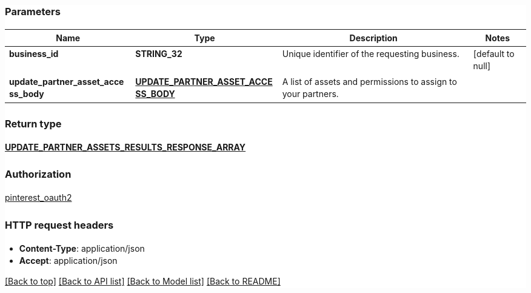 
### Parameters

Name | Type | Description  | Notes
------------- | ------------- | ------------- | -------------
 **business_id** | **STRING_32**| Unique identifier of the requesting business. | [default to null]
 **update_partner_asset_access_body** | [**UPDATE_PARTNER_ASSET_ACCESS_BODY**](UPDATE_PARTNER_ASSET_ACCESS_BODY.md)| A list of assets and permissions to assign to your partners. | 

### Return type

[**UPDATE_PARTNER_ASSETS_RESULTS_RESPONSE_ARRAY**](UpdatePartnerAssetsResultsResponseArray.md)

### Authorization

[pinterest_oauth2](../README.md#pinterest_oauth2)

### HTTP request headers

 - **Content-Type**: application/json
 - **Accept**: application/json

[[Back to top]](#) [[Back to API list]](../README.md#documentation-for-api-endpoints) [[Back to Model list]](../README.md#documentation-for-models) [[Back to README]](../README.md)


